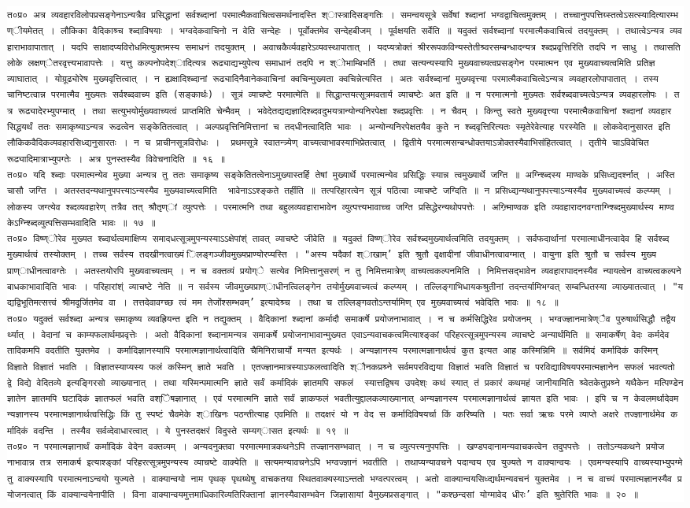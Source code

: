 	त०प्र० अत्र व्यवहारविलोपप्रसङ्गेनाऽन्यत्रैव प्रसिद्धानां सर्वश्ब्दानां परमात्मैकवाचित्वसमर्थनादस्ति श्ास्त्रादिसङ्गतिः । समन्वयसूत्रे सर्वेषां श्ब्दानां भग्वद्वाचित्वमुक्तम् । तच्चानुपपत्तिग्र्स्तत्वेऽसत्स्यादित्यारम्भण्ीयमेतत् । लौकिका वैदिकाश्र्च श्ब्दाविषयाः । भग्वदेकवाचिनो न वेति सन्देहः । पूर्वोक्तमेव सन्देहबीजम् । पूर्वक्षयति सर्वेति ॥ यदुक्तं सर्वश्ब्दानां परमात्मैकवाचित्वं तदयुक्तम् । तथात्वेऽन्यत्र व्यवहाराभावापातात् । यदपि साक्षादप्यविरोधमित्युक्तमस्य समाधनं तदयुक्तम् । अवाचकैर्व्यवहारेऽव्यवस्थापातात् । यदप्यत्रोक्तं श्रीररूपकविन्यस्तेतीश्र्वरसम्बन्धादन्यत्र श्ब्दप्रवृत्तिरिति तदपि न साधु । तथासति लोके लक्षण्ेतरवृत्त्यभावापत्तेः । यत्तु कल्पनोपदेश्ादित्यत्र रूढ्याद्यभ्युपेत्य समाधानं तदपि न श्ोभाम्बिभर्ति । तथा सत्यन्यस्यापि मुख्यवाच्यत्वप्रसङ्गेन परमात्मन एव मुख्यवाच्यत्वमिति प्रतिज्ञव्याघातात् । योग्रूढ्योरेष मुख्यवृत्तित्वात् । न ह्यक्षादिश्ब्दानां रूढ्यादिनैवानेकवाचिनां क्वचिन्मुख्यता क्वचिन्नेत्यस्ति । अतः सर्वश्ब्दानां मुख्यवृत्त्या परमात्मैकवाचित्वेऽन्यत्र व्यवहारलोपापातात् । तस्य चानिष्टत्वान्न परमात्मैव मुख्यतः सर्वश्ब्दवाच्य इति (सङ्कार्थः) । सूत्रं व्याचष्टे परमात्मेति ॥ सिद्धान्तयत्सूत्रमवतार्य व्याचष्टेः अत इति ॥ न परमात्मनो मुख्यतः सर्वश्ब्दवाच्यत्वेऽन्यत्र व्यवहारलोपः । तत्र रूढ्यादेरभ्युपग्मात् । तथा सत्युभयोर्मुख्यवाच्यत्वं प्राप्तमिति चेन्मैवम् । भवेदेतद्यद्यज्ञादिश्ब्दवदुभयत्रान्योन्यनिरपेक्षा श्ब्दप्रवृत्तिः । न चैवम् । किन्तु स्वते मुख्यवृत्त्या परमात्मैकवाचिनां श्ब्दानां व्यवहारसिद्धयर्थं ततः समाकृष्याऽन्यत्र रूढत्वेन सङ्केतितत्वात् । अल्पप्रवृत्तिनिमित्तानां च तदधीनत्वादिति भावः । अन्योन्यनिरपेक्षतयैव कुते न श्ब्दवृत्तिरित्यतः स्मृतेरेवेत्याह परस्येति ॥ लोकवेदानुसारत इति लौकिकवैदिकव्यवहारसिध्द्यनुसारतः । न च प्राचीनसूत्रविरोधः ।  प्रथमसूत्रे स्वातन्त्र्येण् वाच्यत्वाभावस्याभिप्रेतत्वात् । द्वितीये परमात्मसन्बन्धोक्तयाऽत्रोक्तस्यैवाभिसंहितत्वात् । तृतीये चाऽविवेचितरूढ्यादिमात्राभ्युपग्तेः । अत्र पुनस्तस्यैव विवेचनादिति ॥ १६ ॥
	त०प्र० यदि श्ब्दाः परमात्मन्येव मुख्या अन्यत्र तु ततः समाकृष्य सङ्केतितत्वेनाऽमुख्यास्तर्हि तेषां मुख्यार्थे परमात्मन्येव प्रसिद्धिः स्यान्न त्वमुख्यार्थे जग्ति ॥ अग्न्श्ब्दिस्य माण्वके प्रसिध्द्यदर्श्नात् । अस्ति चासौ जग्ति । अतस्तदन्यथानुपपत्त्याऽन्यस्यैव मुख्यवाच्यत्वमिति  भावेनाऽऽश्ङ्कते तर्हीति ॥ तत्परिहारत्वेन सूत्रं पठित्वा व्याचष्टे जग्दिति ॥ न प्रसिध्द्यन्यथानुपपत्त्याऽन्यस्यैव मुख्यवाच्यत्वं कल्प्यम् । लोकस्य जग्त्येव श्ब्दव्यवहारेण् तत्रैव तत् श्रौतृण्ां व्युत्पत्तेः । परमात्मनि तथा बहुलव्यवहाराभावेन व्युत्पत्त्यभावाच्च जग्ति प्रसिद्धेरन्यथोपपत्तेः । अग्न्र्मिाण्वक इति व्यवहारादनवग्ताग्न्श्ब्दिमुख्यार्थस्य माण्वकेऽग्न्श्ब्दिव्युत्पत्तिसम्भवादिति भावः ॥ १७ ॥
	त०प्र० विष्ण्ोरेव मुख्यत श्ब्दार्थत्वमाक्षिप्य समादधत्सूत्रमुपन्यस्याऽऽक्षेपांश्ं तावत् व्याचष्टे जीवेति ॥ यदुक्तं विष्ण्ोरेव सर्वश्ब्दमुख्यार्थत्वमिति तदयुक्तम् । सर्वफदार्थानां परमात्माधीनत्वादेव हि सर्वश्ब्दमुख्यार्थत्वं तस्योक्तम् । तच्च सर्वस्य तदखीनत्वाख्यं िलङ्गञ्जीवमुख्यप्राण्योरप्यस्ति । "अस्य यदैकां श्ाखाम्’ इति श्रुतौ वृक्षादीनां जीवाधीनत्वावग्मात् । वायुना इति श्रुतौ च सर्वस्य मुख्यप्राण्ाधीनत्वावग्तेः । अतस्तयोरपि मुख्यवाच्यत्वम् । न च वक्तव्यं प्रयोग्े सत्येव निमित्तानुसरण्ं न तु निमित्तमात्रेण् वाच्यत्वकल्पनमिति । निमित्तसद्भावेन व्यवहारापादनस्यैव न्यायत्वेन वाच्यत्वकल्पने बाधकाभावादिति भावः । परिहारांश्ं व्याचष्टे नेति ॥ न सर्वस्य जीवमुख्यप्राण्ाधीनत्विलङ्गेन तयोर्मुख्यवाच्यत्वं कल्प्यम् । तल्लिङ्गाभिधायकश्रुतीनां तदन्तर्यामिभग्वत् सम्बन्धितस्या व्याख्यातत्वात् । "यद्यद्विभूतिमत्सत्त्वं श्रीमदूर्जितमेव वा । तत्तदेवावग्च्छ त्वं मम तेजोंश्सम्भवम्’ इत्यादेश्र्च । तथा च तल्लिङ्गवतोऽन्तर्यामिण् एव मुख्यवाच्यत्वं भवेदिति भावः ॥ १८ ॥
	त०प्र० यदुक्तं सर्वश्ब्दा अन्यत्र समाकृष्य व्यवह्रियन्त इति न तद्युक्तम् । वैदिकानां श्ब्दानां कर्मादौ समाकर्षे प्रयोजनाभावात् । न च कर्मसिद्धिरेव प्रयोजनम् । भग्वज्ज्ञानमात्रेण्ैव पुरुषार्थसिद्धौ तद्वैयर्थ्यात् । वेदानां च काम्यफलार्थमप्रवृत्तेः । अतो वैदिकानां श्ब्दानामन्यत्र समाकर्षे प्रयोजनाभावान्मुख्यत एवाऽन्यवाचकत्वमित्याश्ङ्कां परिहरत्सूत्रमुपन्यस्य व्याचष्टे अन्यार्थमिति ॥ समाकर्षेण् वेदः कर्मदेवतादिकमपि वदतीति युक्तमेव । कर्मादिज्ञानस्यापि परमात्मज्ञानार्थत्वादिति चैमिनिराचार्यो मन्यत इत्यर्थः । अन्यज्ञानस्य परमात्मज्ञानार्थत्वं कुत इत्यत आह कस्मिन्निमि ॥ सर्वमिदं कर्मादिकं कस्मिन् विज्ञाते विज्ञातं भवति । विज्ञातस्याप्यस्य फलं कस्मिन् ज्ञाते भवति । एतज्ज्ञानमात्रस्याऽफलत्वादिति श्ौनकप्रश्र्ने सर्वमपरविद्यया विज्ञातं भवति विज्ञातं च परविद्याविषयपरमात्मज्ञानेन सफलं भवत्यतो द्वे विद्ये वेदितव्ये इत्यङ्गिरसो व्याख्यानात् । तथा यस्मिन्पमात्मनि ज्ञाते सर्वं कर्मादिकं ज्ञातमपि सफलं  स्यात्तद्विषय उपदेश्ः कथं स्यात् तं प्रकारं कथमहं जानीयामिति श्र्वेतकेतुप्रश्र्ने यथैकेन मत्पिण्डेन ज्ञातेन ज्ञातमपि घटादिकं ज्ञातफलं भवति वश्ेिषज्ञानात् । एवं परमात्मनि ज्ञाते सर्वं ज्ञाकफलं भवतीत्युद्दालकव्याख्यानात् अन्यज्ञानस्य परमात्मज्ञानार्थत्वं ज्ञायत इति भावः । इपि च न केवलमर्थादेवमन्यज्ञानस्य परमात्मज्ञानार्थत्वसिद्धिः किं तु स्पष्टं चैवमेके श्ाखिनः पठन्तीत्याह एवमिति ॥ तदक्षरं यो न वेद स कर्मादिविषयर्चा किं करिष्यति । यतः सर्वा ऋचः परमे व्याप्ते अक्षरे तज्ज्ञानार्थमेव कर्मादिकं वदन्ति । तस्यैव सर्वव्देवाधारत्वात् । ये पुनस्तदक्षरं विदुस्ते सम्यग्ासत इत्यर्थः ॥ १९ ॥
	त०प्र० न परमात्मज्ञानार्थं कर्मादिकं वेदेन वक्तव्यम् । अन्यदनुक्तवा परमात्ममात्रकथनेऽपि तज्ज्ञानसम्भवात् । न च व्युत्पत्त्यनुपपत्तिः । खण्डपदानामन्यवाचकत्वेन तदुपपत्तेः । ततोऽन्यकथने प्रयोजनाभावान्न तत्र समाकर्ष इत्याश्ङ्कां परिहरत्सूत्रमुपन्यस्य व्याचष्टे वाक्येति ॥ सत्यमन्यावचनेऽपि भग्वज्ज्ञानं भवतीति । तथाप्यन्यावचने पदान्वय एव युज्यते न वाक्यान्वयः । एवमन्यस्यापि वाच्यस्याभ्युपग्मे तु वाक्यस्यापि परमात्मनाऽन्वयो युज्यते । वाक्यान्वयो नाम पृथक् पृथग्र्थेषु वाचकतया स्थितवाक्यस्याऽन्ततो भग्वत्परत्वम् । अतो वाक्यान्वयसिध्द्यर्थमन्यवचनं युक्तमेव । न च वाच्यं परमात्मज्ञानस्यैव प्रयोजनत्वात् किं वाक्यान्वयेनापीति । विना वाक्यान्वयमुत्तमाधिकारिव्यतिरिक्तानां ज्ञानस्यैवासम्भवेन जिज्ञासायां वैमुख्यप्रसङ्गात् । "कश्छन्दसां योग्मावेद धीरः’ इति श्रुतेरिति भावः ॥ २० ॥